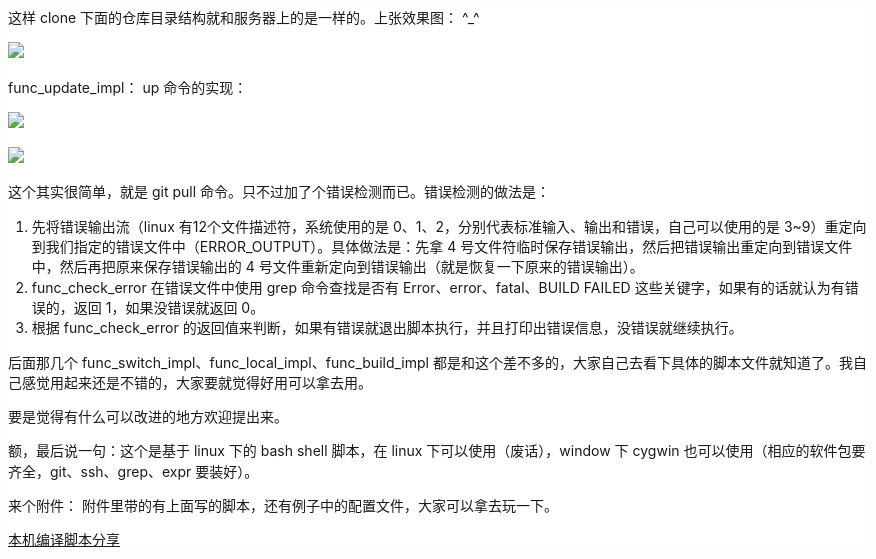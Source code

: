 这样 clone 下面的仓库目录结构就和服务器上的是一样的。上张效果图： ^_^

![](http://7u2hy4.com1.z0.glb.clouddn.com/linux/BBK-make/13.png)

func_update_impl： up 命令的实现：

![](http://7u2hy4.com1.z0.glb.clouddn.com/linux/BBK-make/14.png)

![](http://7u2hy4.com1.z0.glb.clouddn.com/linux/BBK-make/15.png)

这个其实很简单，就是 git pull 命令。只不过加了个错误检测而已。错误检测的做法是：


1. 先将错误输出流（linux 有12个文件描述符，系统使用的是 0、1、2，分别代表标准输入、输出和错误，自己可以使用的是 3~9）重定向到我们指定的错误文件中（ERROR_OUTPUT）。具体做法是：先拿 4 号文件符临时保存错误输出，然后把错误输出重定向到错误文件中，然后再把原来保存错误输出的 4 号文件重新定向到错误输出（就是恢复一下原来的错误输出）。
2. func_check_error 在错误文件中使用 grep 命令查找是否有 Error、error、fatal、BUILD FAILED 这些关键字，如果有的话就认为有错误的，返回 1，如果没错误就返回 0。
3. 根据 func_check_error 的返回值来判断，如果有错误就退出脚本执行，并且打印出错误信息，没错误就继续执行。

后面那几个 func_switch_impl、func_local_impl、func_build_impl 都是和这个差不多的，大家自己去看下具体的脚本文件就知道了。我自己感觉用起来还是不错的，大家要就觉得好用可以拿去用。

要是觉得有什么可以改进的地方欢迎提出来。

额，最后说一句：这个是基于 linux 下的 bash shell 脚本，在 linux 下可以使用（废话），window 下 cygwin 也可以使用（相应的软件包要齐全，git、ssh、grep、expr 要装好）。

来个附件： 附件里带的有上面写的脚本，还有例子中的配置文件，大家可以拿去玩一下。

[本机编译脚本分享](http://pan.baidu.com/s/1eQy2S1c)

